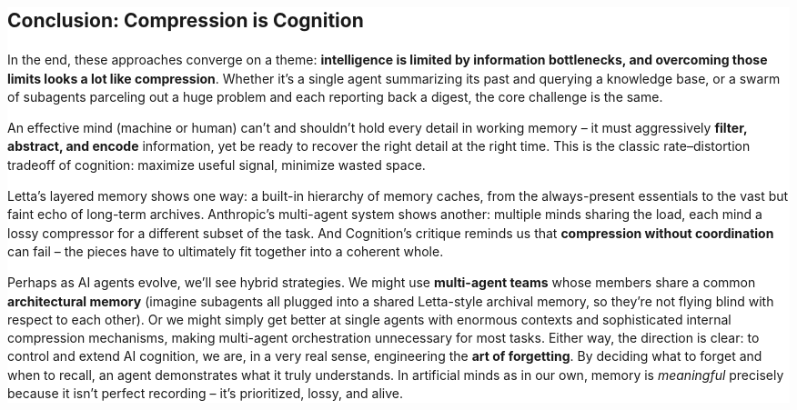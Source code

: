 
## Conclusion: Compression is Cognition

In the end, these approaches converge on a theme: **intelligence is limited by information bottlenecks,
and overcoming those limits looks a lot like compression**. Whether it’s a single agent summarizing
its past and querying a knowledge base, or a swarm of subagents parceling out a huge problem and each
reporting back a digest, the core challenge is the same. 

An effective mind (machine or human) can’t
and shouldn’t hold every detail in working memory – it must aggressively **filter, abstract, and
encode** information, yet be ready to recover the right detail at the right time. This is the 
classic rate–distortion tradeoff of cognition: maximize useful signal, minimize wasted space.

Letta’s layered memory shows one way: a built-in hierarchy of memory caches, from the always-present
essentials to the vast but faint echo of long-term archives. Anthropic’s multi-agent system shows
another: multiple minds sharing the load, each mind a lossy compressor for a different subset of
the task. And Cognition’s critique reminds us that **compression without coordination** can fail – 
the pieces have to ultimately fit together into a coherent whole.

Perhaps as AI agents evolve, we’ll see hybrid strategies. We might use **multi-agent teams** whose
members share a common **architectural memory** (imagine subagents all plugged into a shared 
Letta-style archival memory, so they’re not flying blind with respect to each other). Or we might
simply get better at single agents with enormous contexts and sophisticated internal compression
mechanisms, making multi-agent orchestration unnecessary for most tasks. Either way, the direction
is clear: to control and extend AI cognition, we are, in a very real sense, engineering the **art
of forgetting**. By deciding what to forget and when to recall, an agent demonstrates what it truly
understands. In artificial minds as in our own, memory is *meaningful* precisely because it 
isn’t perfect recording – it’s prioritized, lossy, and alive.



 [letta]: https://docs.letta.com/overview
 [cog]: https://cognition.ai/blog/dont-build-multi-agents
 [ant]: https://www.anthropic.com/engineering/built-multi-agent-research-system
 [rdl]: https://en.wikipedia.org/wiki/Rate%E2%80%93distortion_theory
